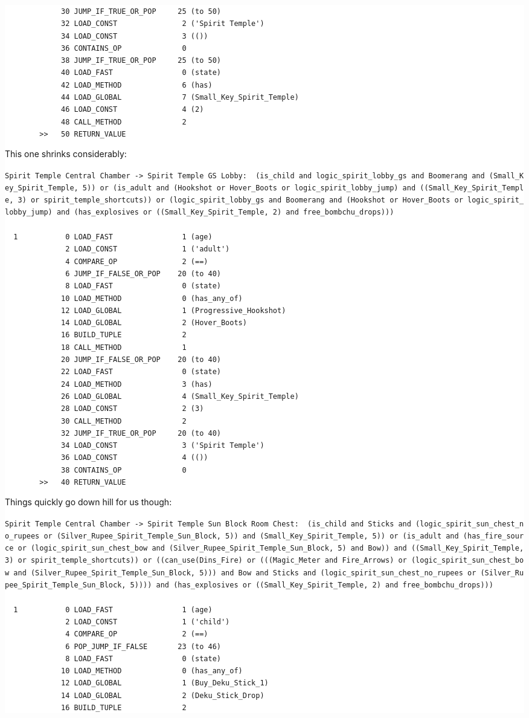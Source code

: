 ```
             30 JUMP_IF_TRUE_OR_POP     25 (to 50)
             32 LOAD_CONST               2 ('Spirit Temple')
             34 LOAD_CONST               3 (())
             36 CONTAINS_OP              0
             38 JUMP_IF_TRUE_OR_POP     25 (to 50)
             40 LOAD_FAST                0 (state)
             42 LOAD_METHOD              6 (has)
             44 LOAD_GLOBAL              7 (Small_Key_Spirit_Temple)
             46 LOAD_CONST               4 (2)
             48 CALL_METHOD              2
        >>   50 RETURN_VALUE
```

This one shrinks considerably:
```
Spirit Temple Central Chamber -> Spirit Temple GS Lobby:  (is_child and logic_spirit_lobby_gs and Boomerang and (Small_Key_Spirit_Temple, 5)) or (is_adult and (Hookshot or Hover_Boots or logic_spirit_lobby_jump) and ((Small_Key_Spirit_Temple, 3) or spirit_temple_shortcuts)) or (logic_spirit_lobby_gs and Boomerang and (Hookshot or Hover_Boots or logic_spirit_lobby_jump) and (has_explosives or ((Small_Key_Spirit_Temple, 2) and free_bombchu_drops)))

  1           0 LOAD_FAST                1 (age)
              2 LOAD_CONST               1 ('adult')
              4 COMPARE_OP               2 (==)
              6 JUMP_IF_FALSE_OR_POP    20 (to 40)
              8 LOAD_FAST                0 (state)
             10 LOAD_METHOD              0 (has_any_of)
             12 LOAD_GLOBAL              1 (Progressive_Hookshot)
             14 LOAD_GLOBAL              2 (Hover_Boots)
             16 BUILD_TUPLE              2
             18 CALL_METHOD              1
             20 JUMP_IF_FALSE_OR_POP    20 (to 40)
             22 LOAD_FAST                0 (state)
             24 LOAD_METHOD              3 (has)
             26 LOAD_GLOBAL              4 (Small_Key_Spirit_Temple)
             28 LOAD_CONST               2 (3)
             30 CALL_METHOD              2
             32 JUMP_IF_TRUE_OR_POP     20 (to 40)
             34 LOAD_CONST               3 ('Spirit Temple')
             36 LOAD_CONST               4 (())
             38 CONTAINS_OP              0
        >>   40 RETURN_VALUE
```

Things quickly go down hill for us though:
```
Spirit Temple Central Chamber -> Spirit Temple Sun Block Room Chest:  (is_child and Sticks and (logic_spirit_sun_chest_no_rupees or (Silver_Rupee_Spirit_Temple_Sun_Block, 5)) and (Small_Key_Spirit_Temple, 5)) or (is_adult and (has_fire_source or (logic_spirit_sun_chest_bow and (Silver_Rupee_Spirit_Temple_Sun_Block, 5) and Bow)) and ((Small_Key_Spirit_Temple, 3) or spirit_temple_shortcuts)) or ((can_use(Dins_Fire) or (((Magic_Meter and Fire_Arrows) or (logic_spirit_sun_chest_bow and (Silver_Rupee_Spirit_Temple_Sun_Block, 5))) and Bow and Sticks and (logic_spirit_sun_chest_no_rupees or (Silver_Rupee_Spirit_Temple_Sun_Block, 5)))) and (has_explosives or ((Small_Key_Spirit_Temple, 2) and free_bombchu_drops)))

  1           0 LOAD_FAST                1 (age)
              2 LOAD_CONST               1 ('child')
              4 COMPARE_OP               2 (==)
              6 POP_JUMP_IF_FALSE       23 (to 46)
              8 LOAD_FAST                0 (state)
             10 LOAD_METHOD              0 (has_any_of)
             12 LOAD_GLOBAL              1 (Buy_Deku_Stick_1)
             14 LOAD_GLOBAL              2 (Deku_Stick_Drop)
             16 BUILD_TUPLE              2
```